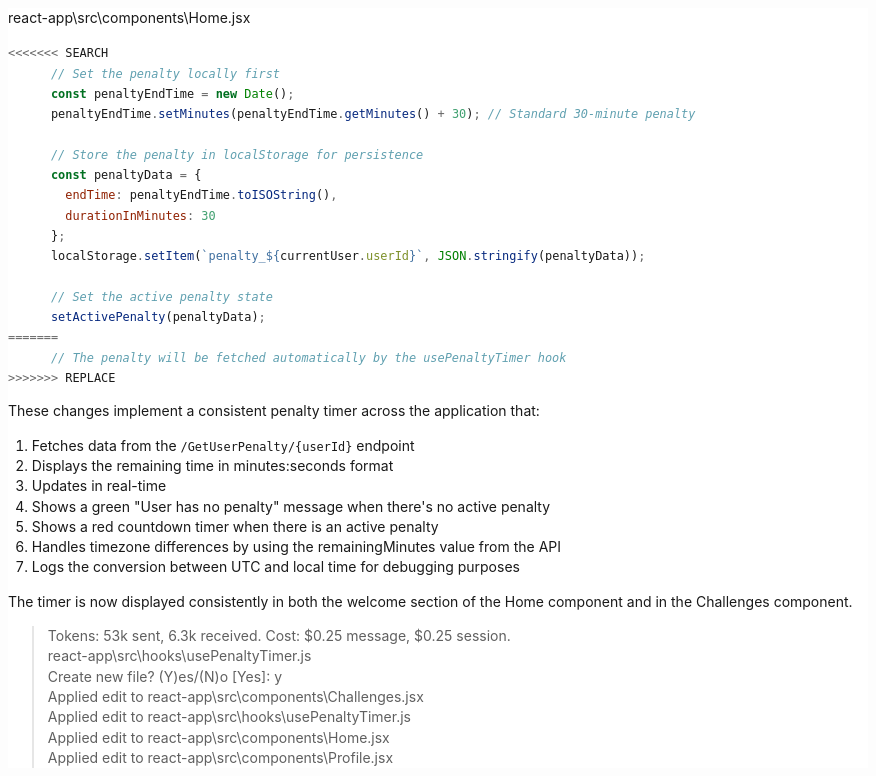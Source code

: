 react-app\src\components\Home.jsx
```javascript
<<<<<<< SEARCH
      // Set the penalty locally first
      const penaltyEndTime = new Date();
      penaltyEndTime.setMinutes(penaltyEndTime.getMinutes() + 30); // Standard 30-minute penalty
      
      // Store the penalty in localStorage for persistence
      const penaltyData = {
        endTime: penaltyEndTime.toISOString(),
        durationInMinutes: 30
      };
      localStorage.setItem(`penalty_${currentUser.userId}`, JSON.stringify(penaltyData));
      
      // Set the active penalty state
      setActivePenalty(penaltyData);
=======
      // The penalty will be fetched automatically by the usePenaltyTimer hook
>>>>>>> REPLACE
```

These changes implement a consistent penalty timer across the application that:
1. Fetches data from the `/GetUserPenalty/{userId}` endpoint
2. Displays the remaining time in minutes:seconds format
3. Updates in real-time
4. Shows a green "User has no penalty" message when there's no active penalty
5. Shows a red countdown timer when there is an active penalty
6. Handles timezone differences by using the remainingMinutes value from the API
7. Logs the conversion between UTC and local time for debugging purposes

The timer is now displayed consistently in both the welcome section of the Home component and in the Challenges component.

> Tokens: 53k sent, 6.3k received. Cost: $0.25 message, $0.25 session.  
> react-app\src\hooks\usePenaltyTimer.js  
> Create new file? (Y)es/(N)o [Yes]: y  
> Applied edit to react-app\src\components\Challenges.jsx  
> Applied edit to react-app\src\hooks\usePenaltyTimer.js  
> Applied edit to react-app\src\components\Home.jsx  
> Applied edit to react-app\src\components\Profile.jsx  
